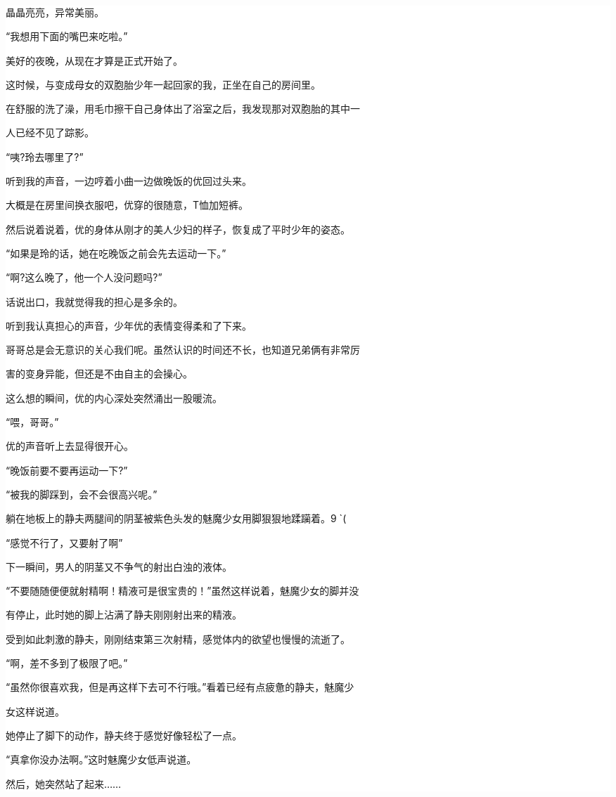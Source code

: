 晶晶亮亮，异常美丽。

“我想用下面的嘴巴来吃啦。”

美好的夜晚，从现在才算是正式开始了。

这时候，与变成母女的双胞胎少年一起回家的我，正坐在自己的房间里。

在舒服的洗了澡，用毛巾擦干自己身体出了浴室之后，我发现那对双胞胎的其中一

人已经不见了踪影。

“咦?玲去哪里了?”

听到我的声音，一边哼着小曲一边做晚饭的优回过头来。

大概是在房里间换衣服吧，优穿的很随意，T恤加短裤。

然后说着说着，优的身体从刚才的美人少妇的样子，恢复成了平时少年的姿态。

“如果是玲的话，她在吃晚饭之前会先去运动一下。”

“啊?这么晚了，他一个人没问题吗?”

话说出口，我就觉得我的担心是多余的。

听到我认真担心的声音，少年优的表情变得柔和了下来。

哥哥总是会无意识的关心我们呢。虽然认识的时间还不长，也知道兄弟俩有非常厉

害的变身异能，但还是不由自主的会操心。

这么想的瞬间，优的内心深处突然涌出一股暖流。

“喂，哥哥。”

优的声音听上去显得很开心。

“晚饭前要不要再运动一下?”

“被我的脚踩到，会不会很高兴呢。”

躺在地板上的静夫两腿间的阴茎被紫色头发的魅魔少女用脚狠狠地蹂躏着。9 `(

“感觉不行了，又要射了啊”

下一瞬间，男人的阴茎又不争气的射出白浊的液体。

“不要随随便便就射精啊！精液可是很宝贵的！”虽然这样说着，魅魔少女的脚并没

有停止，此时她的脚上沾满了静夫刚刚射出来的精液。

受到如此刺激的静夫，刚刚结束第三次射精，感觉体内的欲望也慢慢的流逝了。

“啊，差不多到了极限了吧。”

“虽然你很喜欢我，但是再这样下去可不行哦。”看着已经有点疲惫的静夫，魅魔少

女这样说道。

她停止了脚下的动作，静夫终于感觉好像轻松了一点。

“真拿你没办法啊。”这时魅魔少女低声说道。

然后，她突然站了起来……
